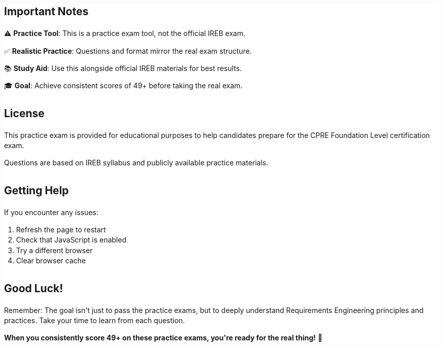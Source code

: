## Important Notes

⚠️ **Practice Tool**: This is a practice exam tool, not the official IREB exam.

✅ **Realistic Practice**: Questions and format mirror the real exam structure.

📚 **Study Aid**: Use this alongside official IREB materials for best results.

🎓 **Goal**: Achieve consistent scores of 49+ before taking the real exam.

## License

This practice exam is provided for educational purposes to help candidates prepare for the CPRE Foundation Level certification exam.

Questions are based on IREB syllabus and publicly available practice materials.

## Getting Help

If you encounter any issues:
1. Refresh the page to restart
2. Check that JavaScript is enabled
3. Try a different browser
4. Clear browser cache

## Good Luck!

Remember: The goal isn't just to pass the practice exams, but to deeply understand Requirements Engineering principles and practices. Take your time to learn from each question.

**When you consistently score 49+ on these practice exams, you're ready for the real thing!** 🎉
